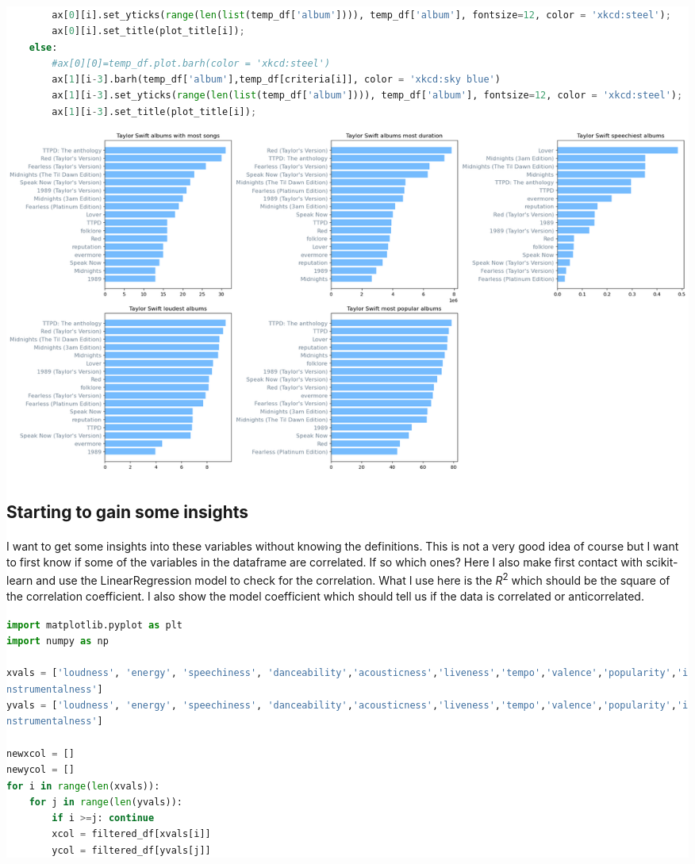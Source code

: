 ```python
        ax[0][i].set_yticks(range(len(list(temp_df['album']))), temp_df['album'], fontsize=12, color = 'xkcd:steel');
        ax[0][i].set_title(plot_title[i]);
    else:
        #ax[0][0]=temp_df.plot.barh(color = 'xkcd:steel')
        ax[1][i-3].barh(temp_df['album'],temp_df[criteria[i]], color = 'xkcd:sky blue')
        ax[1][i-3].set_yticks(range(len(list(temp_df['album']))), temp_df['album'], fontsize=12, color = 'xkcd:steel');
        ax[1][i-3].set_title(plot_title[i]);

```


    
![png](Taylor_Swift_dataanalysis_files/Taylor_Swift_dataanalysis_11_0.png)
    


## Starting to gain some insights
I want to get some insights into these variables without knowing the definitions. This is not a very good idea of course but I want to first know if some of the variables in the dataframe are correlated. If so which ones? Here I also make first contact with scikit-learn and use the LinearRegression model to check for the correlation. What I use here is the $R^2$ which should be the square of the correlation coefficient. I also show the model coefficient which should tell us if the data is correlated or anticorrelated. 


```python
import matplotlib.pyplot as plt
import numpy as np

xvals = ['loudness', 'energy', 'speechiness', 'danceability','acousticness','liveness','tempo','valence','popularity','instrumentalness']
yvals = ['loudness', 'energy', 'speechiness', 'danceability','acousticness','liveness','tempo','valence','popularity','instrumentalness']

newxcol = []
newycol = []
for i in range(len(xvals)):
    for j in range(len(yvals)):
        if i >=j: continue
        xcol = filtered_df[xvals[i]]
        ycol = filtered_df[yvals[j]]
```